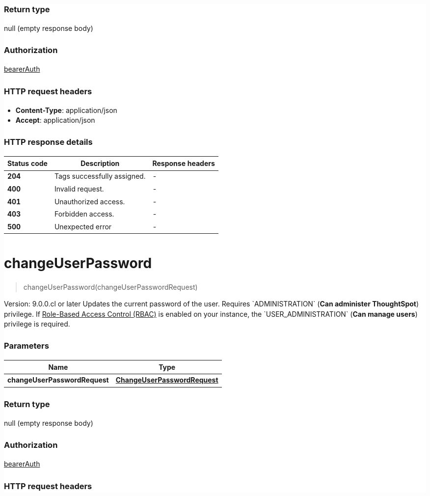 ### Return type

null (empty response body)

### Authorization

[bearerAuth](../README.md#bearerAuth)

### HTTP request headers

 - **Content-Type**: application/json
 - **Accept**: application/json

### HTTP response details
| Status code | Description | Response headers |
|-------------|-------------|------------------|
| **204** | Tags successfully assigned. |  -  |
| **400** | Invalid request. |  -  |
| **401** | Unauthorized access. |  -  |
| **403** | Forbidden access. |  -  |
| **500** | Unexpected error |  -  |

<a id="changeUserPassword"></a>
# **changeUserPassword**
> changeUserPassword(changeUserPasswordRequest)



  Version: 9.0.0.cl or later   Updates the current password of the user.  Requires &#x60;ADMINISTRATION&#x60; (**Can administer ThoughtSpot**) privilege. If [Role-Based Access Control (RBAC)](https://developers.thoughtspot.com/docs/rbac) is enabled on your instance, the &#x60;USER_ADMINISTRATION&#x60; (**Can manage users**) privilege is required.      

### Parameters

| Name | Type |
|------------- | ------------- |
| **changeUserPasswordRequest** | [**ChangeUserPasswordRequest**](ChangeUserPasswordRequest.md)

### Return type

null (empty response body)

### Authorization

[bearerAuth](../README.md#bearerAuth)

### HTTP request headers
